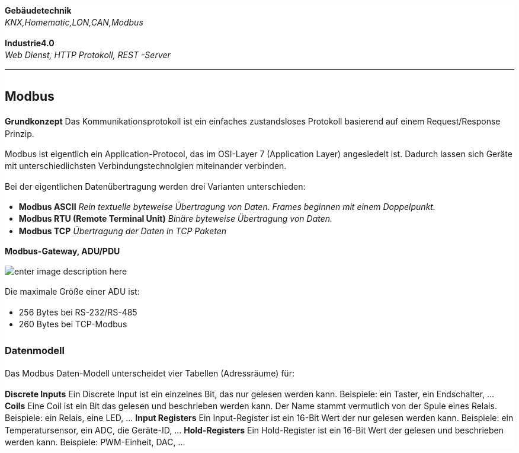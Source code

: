 **Gebäudetechnik**  
*KNX,Homematic,LON,CAN,Modbus*    

**Industrie4.0**     
*Web Dienst, HTTP  Protokoll, REST -Server*  


----------


## Modbus 

**Grundkonzept**
 Das Kommunikationsprotokoll ist ein einfaches zustandsloses Protokoll basierend auf einem Request/Response Prinzip.

Modbus ist eigentlich ein Application-Protocol, das im OSI-Layer 7 (Application Layer) angesiedelt ist. Dadurch lassen sich Geräte mit unterschiedlichsten Verbindungstechnolgien miteinander verbinden.

 Bei der eigentlichen Datenübertragung werden drei Varianten unterschieden:

 - **Modbus ASCII**
    *Rein textuelle byteweise Übertragung von Daten. Frames beginnen mit einem Doppelpunkt.*   
 - **Modbus RTU (Remote Terminal Unit)**
    *Binäre byteweise Übertragung von Daten.*
 - **Modbus TCP**
    *Übertragung der Daten in TCP Paketen*


**Modbus-Gateway, ADU/PDU**

![enter image description here](https://www.sma.de/fileadmin/content/global/Partner/Images/partner/sma_developer/modbus-request-response-tcp-ip.png)

 Die maximale Größe einer ADU ist:

 - 256 Bytes bei RS-232/RS-485
 - 260 Bytes bei TCP-Modbus
### Datenmodell
 Das Modbus Daten-Modell unterscheidet vier Tabellen (Adressräume) für:

 **Discrete Inputs**
    Ein Discrete Input ist ein einzelnes Bit, das nur gelesen werden kann.
    Beispiele: ein Taster, ein Endschalter, ...
    **Coils**
    Eine Coil ist ein Bit das gelesen und beschrieben werden kann.
    Der Name stammt vermutlich von der Spule eines Relais.
    Beispiele: ein Relais, eine LED, ...
    **Input Registers**
    Ein Input-Register ist ein 16-Bit Wert der nur gelesen werden kann.
    Beispiele: ein Temperatursensor, ein ADC, die Geräte-ID, ...
    **Hold-Registers**
    Ein Hold-Register ist ein 16-Bit Wert der gelesen und beschrieben werden kann.
    Beispiele: PWM-Einheit, DAC, ...
    
